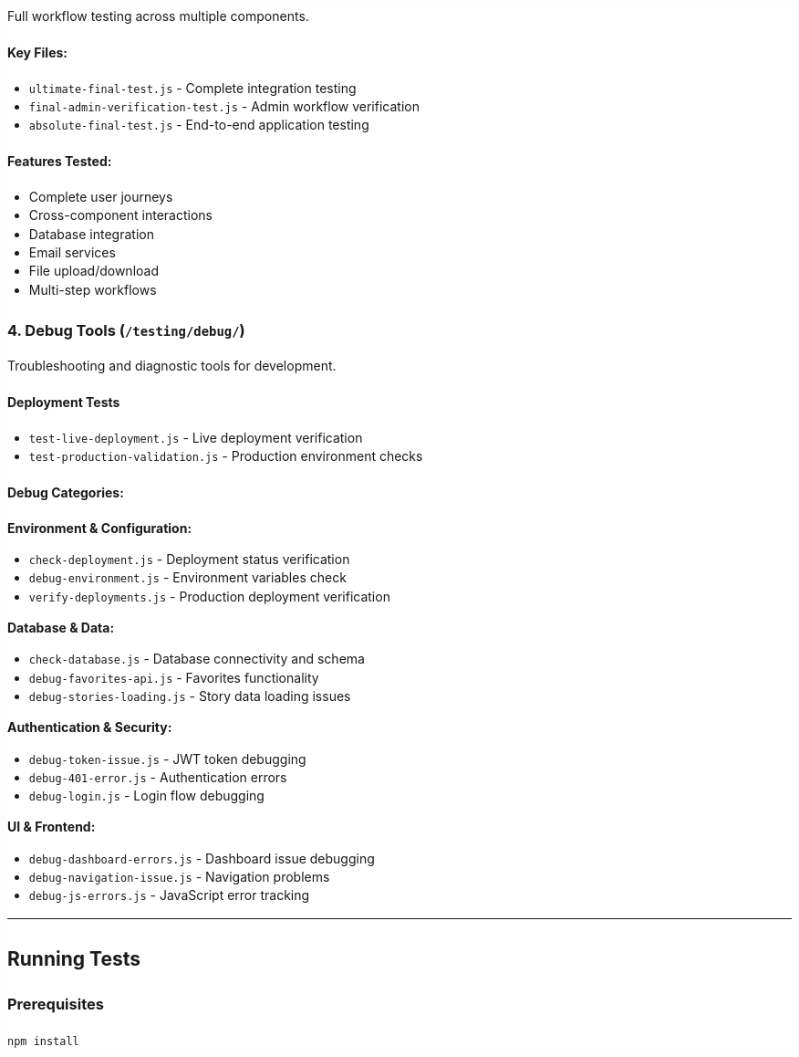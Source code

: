 Full workflow testing across multiple components.

#### Key Files:
- `ultimate-final-test.js` - Complete integration testing
- `final-admin-verification-test.js` - Admin workflow verification
- `absolute-final-test.js` - End-to-end application testing

#### Features Tested:
- Complete user journeys
- Cross-component interactions
- Database integration
- Email services
- File upload/download
- Multi-step workflows

### 4. Debug Tools (`/testing/debug/`)

Troubleshooting and diagnostic tools for development.

#### Deployment Tests
- `test-live-deployment.js` - Live deployment verification
- `test-production-validation.js` - Production environment checks

#### Debug Categories:

**Environment & Configuration:**
- `check-deployment.js` - Deployment status verification
- `debug-environment.js` - Environment variables check
- `verify-deployments.js` - Production deployment verification

**Database & Data:**
- `check-database.js` - Database connectivity and schema
- `debug-favorites-api.js` - Favorites functionality
- `debug-stories-loading.js` - Story data loading issues

**Authentication & Security:**
- `debug-token-issue.js` - JWT token debugging
- `debug-401-error.js` - Authentication errors
- `debug-login.js` - Login flow debugging

**UI & Frontend:**
- `debug-dashboard-errors.js` - Dashboard issue debugging
- `debug-navigation-issue.js` - Navigation problems
- `debug-js-errors.js` - JavaScript error tracking

---

## Running Tests

### Prerequisites
```bash
npm install
```
